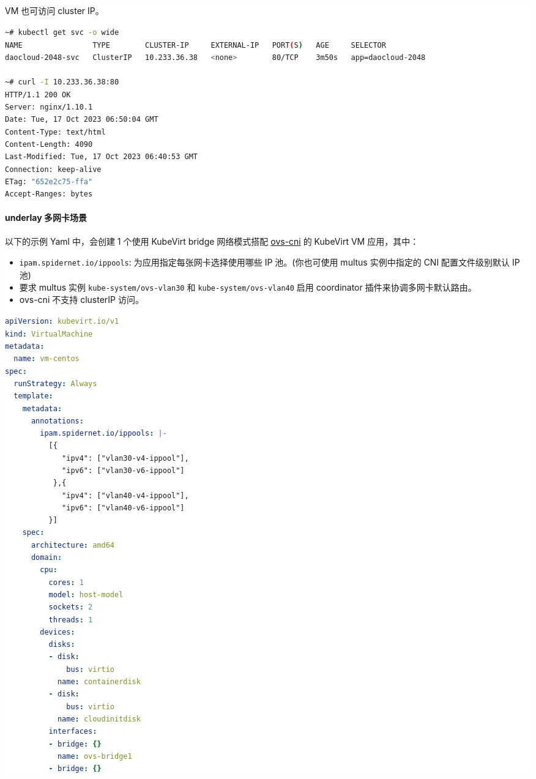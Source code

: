 VM 也可访问 cluster IP。

```bash
~# kubectl get svc -o wide
NAME                TYPE        CLUSTER-IP     EXTERNAL-IP   PORT(S)   AGE     SELECTOR
daocloud-2048-svc   ClusterIP   10.233.36.38   <none>        80/TCP    3m50s   app=daocloud-2048

~# curl -I 10.233.36.38:80
HTTP/1.1 200 OK
Server: nginx/1.10.1
Date: Tue, 17 Oct 2023 06:50:04 GMT
Content-Type: text/html
Content-Length: 4090
Last-Modified: Tue, 17 Oct 2023 06:40:53 GMT
Connection: keep-alive
ETag: "652e2c75-ffa"
Accept-Ranges: bytes
```

#### underlay 多网卡场景

以下的示例 Yaml 中，会创建 1 个使用 KubeVirt bridge 网络模式搭配 [ovs-cni](./install/underlay/get-started-ovs-zh_CN.md) 的 KubeVirt VM 应用，其中：

- `ipam.spidernet.io/ippools`: 为应用指定每张网卡选择使用哪些 IP 池。(你也可使用 multus 实例中指定的 CNI 配置文件级别默认 IP 池)
- 要求 multus 实例 `kube-system/ovs-vlan30` 和 `kube-system/ovs-vlan40` 启用 coordinator 插件来协调多网卡默认路由。
- ovs-cni 不支持 clusterIP 访问。

```yaml
apiVersion: kubevirt.io/v1
kind: VirtualMachine
metadata:
  name: vm-centos
spec:
  runStrategy: Always
  template:
    metadata:
      annotations:
        ipam.spidernet.io/ippools: |-
          [{
             "ipv4": ["vlan30-v4-ippool"],
             "ipv6": ["vlan30-v6-ippool"]
           },{
             "ipv4": ["vlan40-v4-ippool"],
             "ipv6": ["vlan40-v6-ippool"]
          }]
    spec:
      architecture: amd64
      domain:
        cpu:
          cores: 1
          model: host-model
          sockets: 2
          threads: 1
        devices:
          disks:
          - disk:
              bus: virtio
            name: containerdisk
          - disk:
              bus: virtio
            name: cloudinitdisk
          interfaces:
          - bridge: {}
            name: ovs-bridge1
          - bridge: {}
```